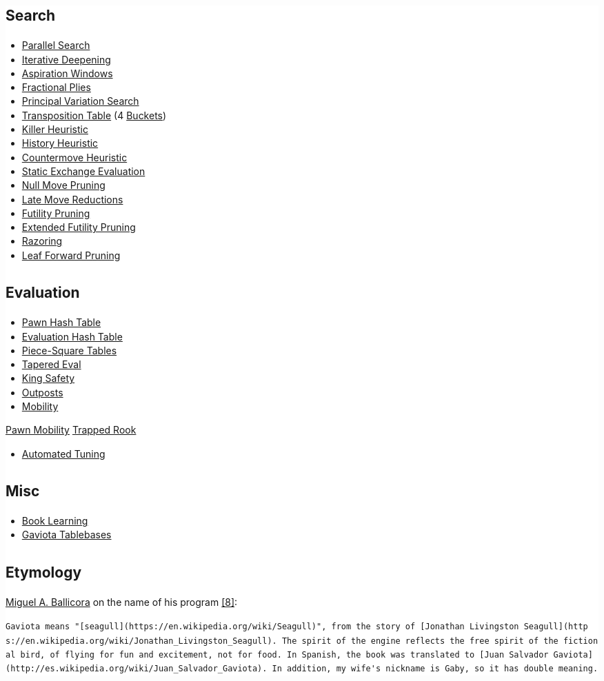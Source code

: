 ## Search

- [Parallel Search](Parallel_Search "Parallel Search")
- [Iterative Deepening](Iterative_Deepening "Iterative Deepening")
- [Aspiration Windows](Aspiration_Windows "Aspiration Windows")
- [Fractional Plies](Depth#FractionalPlies "Depth")
- [Principal Variation Search](Principal_Variation_Search "Principal Variation Search")
- [Transposition Table](Transposition_Table "Transposition Table") (4 [Buckets](Transposition_Table#Bucket "Transposition Table"))
- [Killer Heuristic](Killer_Heuristic "Killer Heuristic")
- [History Heuristic](History_Heuristic "History Heuristic")
- [Countermove Heuristic](Countermove_Heuristic "Countermove Heuristic")
- [Static Exchange Evaluation](Static_Exchange_Evaluation "Static Exchange Evaluation")
- [Null Move Pruning](Null_Move_Pruning "Null Move Pruning")
- [Late Move Reductions](Late_Move_Reductions "Late Move Reductions")
- [Futility Pruning](Futility_Pruning "Futility Pruning")
- [Extended Futility Pruning](Futility_Pruning#Extendedfutilitypruning "Futility Pruning")
- [Razoring](Razoring "Razoring")
- [Leaf Forward Pruning](History_Leaf_Pruning "History Leaf Pruning")

## Evaluation

- [Pawn Hash Table](Pawn_Hash_Table "Pawn Hash Table")
- [Evaluation Hash Table](Evaluation_Hash_Table "Evaluation Hash Table")
- [Piece-Square Tables](Piece-Square_Tables "Piece-Square Tables")
- [Tapered Eval](Tapered_Eval "Tapered Eval")
- [King Safety](King_Safety "King Safety")
- [Outposts](Outposts "Outposts")
- [Mobility](Mobility "Mobility")

[Pawn Mobility](Mobility "Mobility")
[Trapped Rook](Trapped_Pieces "Trapped Pieces")

- [Automated Tuning](Automated_Tuning "Automated Tuning")

## Misc

- [Book Learning](Book_Learning "Book Learning")
- [Gaviota Tablebases](Gaviota_Tablebases "Gaviota Tablebases")

## Etymology

[Miguel A. Ballicora](Miguel_A._Ballicora "Miguel A. Ballicora") on the name of his program <a id="cite-note-8" href="#cite-ref-8">[8]</a>:

```
Gaviota means "[seagull](https://en.wikipedia.org/wiki/Seagull)", from the story of [Jonathan Livingston Seagull](https://en.wikipedia.org/wiki/Jonathan_Livingston_Seagull). The spirit of the engine reflects the free spirit of the fictional bird, of flying for fun and excitement, not for food. In Spanish, the book was translated to [Juan Salvador Gaviota](http://es.wikipedia.org/wiki/Juan_Salvador_Gaviota). In addition, my wife's nickname is Gaby, so it has double meaning. 

```
